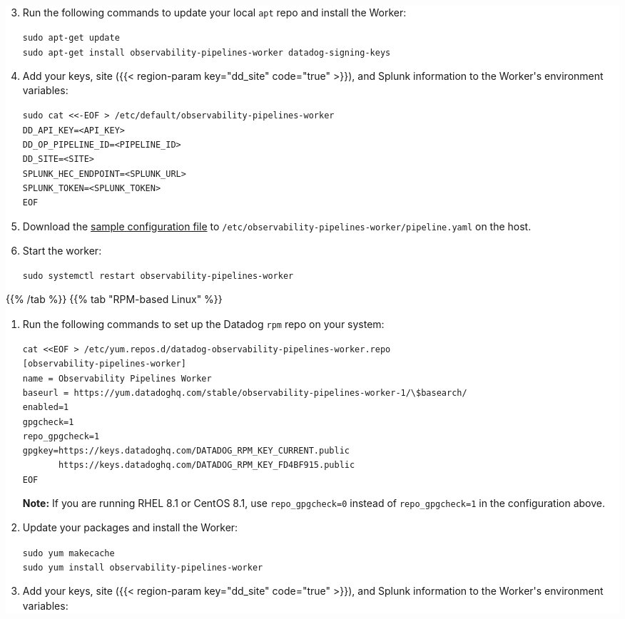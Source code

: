 3. Run the following commands to update your local `apt` repo and install the Worker:

    ```
    sudo apt-get update
    sudo apt-get install observability-pipelines-worker datadog-signing-keys
    ```

4. Add your keys, site ({{< region-param key="dd_site" code="true" >}}), and Splunk information to the Worker's environment variables:

    ```
    sudo cat <<-EOF > /etc/default/observability-pipelines-worker
    DD_API_KEY=<API_KEY>
    DD_OP_PIPELINE_ID=<PIPELINE_ID>
    DD_SITE=<SITE>
    SPLUNK_HEC_ENDPOINT=<SPLUNK_URL>
    SPLUNK_TOKEN=<SPLUNK_TOKEN>
    EOF
    ```

5. Download the [sample configuration file][1] to `/etc/observability-pipelines-worker/pipeline.yaml` on the host.

6. Start the worker:
    ```
    sudo systemctl restart observability-pipelines-worker
    ```

[1]: /resources/yaml/observability_pipelines/splunk/pipeline.yaml
{{% /tab %}}
{{% tab "RPM-based Linux" %}}
1. Run the following commands to set up the Datadog `rpm` repo on your system:

    ```
    cat <<EOF > /etc/yum.repos.d/datadog-observability-pipelines-worker.repo
    [observability-pipelines-worker]
    name = Observability Pipelines Worker
    baseurl = https://yum.datadoghq.com/stable/observability-pipelines-worker-1/\$basearch/
    enabled=1
    gpgcheck=1
    repo_gpgcheck=1
    gpgkey=https://keys.datadoghq.com/DATADOG_RPM_KEY_CURRENT.public
           https://keys.datadoghq.com/DATADOG_RPM_KEY_FD4BF915.public
    EOF
    ```

   **Note:** If you are running RHEL 8.1 or CentOS 8.1, use `repo_gpgcheck=0` instead of `repo_gpgcheck=1` in the configuration above.

2. Update your packages and install the Worker:

    ```
    sudo yum makecache
    sudo yum install observability-pipelines-worker
    ```

3. Add your keys, site ({{< region-param key="dd_site" code="true" >}}), and Splunk information to the Worker's environment variables:


[1]: https://docs.aws.amazon.com/eks/latest/userguide/aws-load-balancer-controller.html
[1]: https://hub.docker.com/r/datadog/observability-pipelines-worker
[2]: /resources/yaml/observability_pipelines/splunk/pipeline.yaml
[1]: /resources/yaml/observability_pipelines/splunk/aws_eks.yaml
[1]: /resources/yaml/observability_pipelines/splunk/azure_aks.yaml
[1]: /resources/yaml/observability_pipelines/splunk/google_gke.yaml
[1]: /resources/yaml/observability_pipelines/cloudformation/datadog.yaml
[1]: https://kubernetes-sigs.github.io/aws-load-balancer-controller/v2.4/
[2]: https://kubernetes-sigs.github.io/aws-load-balancer-controller/v2.4/guide/service/annotations/#load-balancer-attributes
[1]: /observability_pipelines/#what-is-observability-pipelines-and-the-observability-pipelines-worker
[2]: /account_management/api-app-keys/#api-keys
[3]: https://app.datadoghq.com/observability-pipelines/create